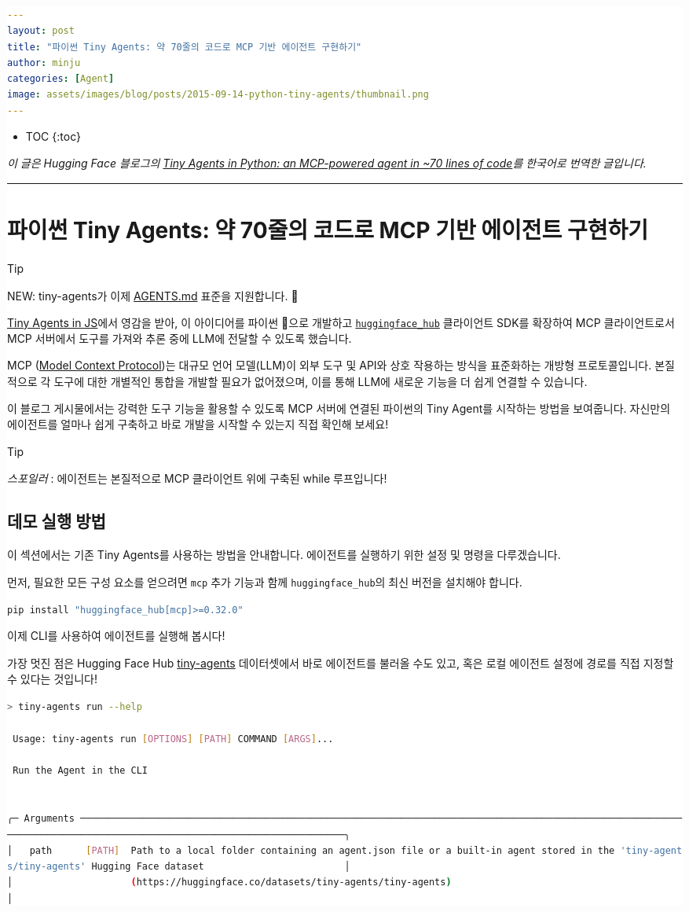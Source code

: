 ```yaml
---
layout: post
title: "파이썬 Tiny Agents: 약 70줄의 코드로 MCP 기반 에이전트 구현하기"
author: minju
categories: [Agent]
image: assets/images/blog/posts/2015-09-14-python-tiny-agents/thumbnail.png
---
```

* TOC
{:toc}


_이 글은 Hugging Face 블로그의 [Tiny Agents in Python: an MCP-powered agent in ~70 lines of code](https://huggingface.co/blog/python-tiny-agents)를 한국어로 번역한 글입니다._

---
# 파이썬 Tiny Agents: 약 70줄의 코드로 MCP 기반 에이전트 구현하기

> [!TIP]
> NEW: tiny-agents가 이제 [AGENTS.md](https://agents.md/) 표준을 지원합니다. 🥳

[Tiny Agents in JS](https://huggingface.co/blog/tiny-agents)에서 영감을 받아, 이 아이디어를 파이썬 🐍으로 개발하고 [`huggingface_hub`](https://github.com/huggingface/huggingface_hub/) 클라이언트 SDK를 확장하여 MCP 클라이언트로서 MCP 서버에서 도구를 가져와 추론 중에 LLM에 전달할 수 있도록 했습니다. 

MCP ([Model Context Protocol](https://modelcontextprotocol.io/))는 대규모 언어 모델(LLM)이 외부 도구 및 API와 상호 작용하는 방식을 표준화하는 개방형 프로토콜입니다. 본질적으로 각 도구에 대한 개별적인 통합을 개발할 필요가 없어졌으며, 이를 통해 LLM에 새로운 기능을 더 쉽게 연결할 수 있습니다.

이 블로그 게시물에서는 강력한 도구 기능을 활용할 수 있도록 MCP 서버에 연결된 파이썬의 Tiny Agent를 시작하는 방법을 보여줍니다. 자신만의 에이전트를 얼마나 쉽게 구축하고 바로 개발을 시작할 수 있는지 직접 확인해 보세요!

> [!TIP]
> _스포일러_ : 에이전트는 본질적으로 MCP 클라이언트 위에 구축된 while 루프입니다!

## 데모 실행 방법

이 섹션에서는 기존 Tiny Agents를 사용하는 방법을 안내합니다. 에이전트를 실행하기 위한 설정 및 명령을 다루겠습니다.

먼저, 필요한 모든 구성 요소를 얻으려면 `mcp` 추가 기능과 함께 `huggingface_hub`의 최신 버전을 설치해야 합니다.

```bash
pip install "huggingface_hub[mcp]>=0.32.0"
```

이제 CLI를 사용하여 에이전트를 실행해 봅시다!

가장 멋진 점은 Hugging Face Hub [tiny-agents](https://huggingface.co/datasets/tiny-agents/tiny-agents) 데이터셋에서 바로 에이전트를 불러올 수도 있고, 혹은 로컬 에이전트 설정에 경로를 직접 지정할 수 있다는 것입니다!

```bash
> tiny-agents run --help
                                                                                                                                                                                     
 Usage: tiny-agents run [OPTIONS] [PATH] COMMAND [ARGS]...                                                                                                                           
                                                                                                                                                                                     
 Run the Agent in the CLI                                                                                                                                                            
                                                                                                                                                                                     
                                                                                                                                                                                     
╭─ Arguments ───────────────────────────────────────────────────────────────────────────────────────────────────────────────────────────────────────────────────────────────────────╮
│   path      [PATH]  Path to a local folder containing an agent.json file or a built-in agent stored in the 'tiny-agents/tiny-agents' Hugging Face dataset                         │
│                     (https://huggingface.co/datasets/tiny-agents/tiny-agents)                                                                                                     │
```